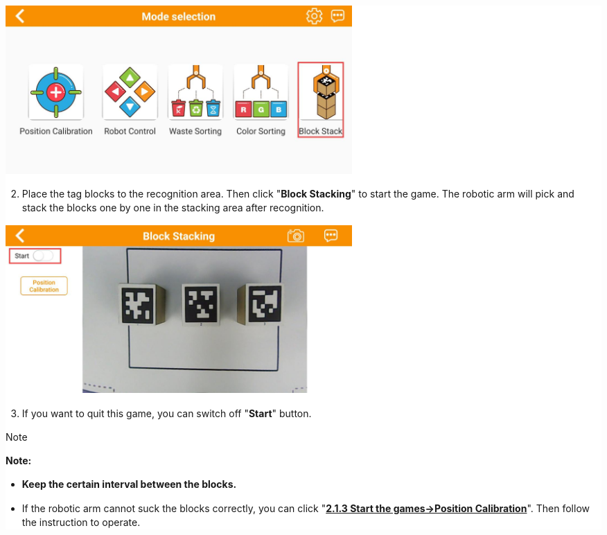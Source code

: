 <img class="common_img" src="../_static/media/chapter_2/section_1/media/image40.jpeg" style="width:500px"  />

2)  Place the tag blocks to the recognition area. Then click "**Block Stacking**" to start the game. The robotic arm will pick and stack the blocks one by one in the stacking area after recognition.

<img class="common_img" src="../_static/media/chapter_2/section_1/media/image41.jpeg" style="width:500px"  />

3)  If you want to quit this game, you can switch off "**Start**" button.

> [!NOTE]
>
> **Note:**
>
> * **Keep the certain interval between the blocks.**
>
> * If the robotic arm cannot suck the blocks correctly, you can click "**[2.1.3 Start the games->Position Calibration](#anchor_2_1_3)**". Then follow the instruction to operate.
